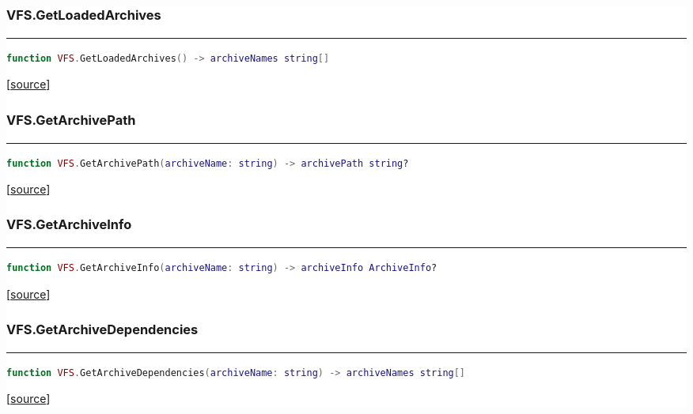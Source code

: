 







### VFS.GetLoadedArchives
---
```lua
function VFS.GetLoadedArchives() -> archiveNames string[]
```





[<a href="https://github.com/rhys-vdw/RecoilEngine/blob/39a0440f8b3d03a340a3db9cfeb2e589c3e7d595/rts/Lua/LuaArchive.cpp#L115-L118" target="_blank">source</a>]








### VFS.GetArchivePath
---
```lua
function VFS.GetArchivePath(archiveName: string) -> archivePath string?
```





[<a href="https://github.com/rhys-vdw/RecoilEngine/blob/39a0440f8b3d03a340a3db9cfeb2e589c3e7d595/rts/Lua/LuaArchive.cpp#L129-L133" target="_blank">source</a>]








### VFS.GetArchiveInfo
---
```lua
function VFS.GetArchiveInfo(archiveName: string) -> archiveInfo ArchiveInfo?
```





[<a href="https://github.com/rhys-vdw/RecoilEngine/blob/39a0440f8b3d03a340a3db9cfeb2e589c3e7d595/rts/Lua/LuaArchive.cpp#L169-L173" target="_blank">source</a>]








### VFS.GetArchiveDependencies
---
```lua
function VFS.GetArchiveDependencies(archiveName: string) -> archiveNames string[]
```





[<a href="https://github.com/rhys-vdw/RecoilEngine/blob/39a0440f8b3d03a340a3db9cfeb2e589c3e7d595/rts/Lua/LuaArchive.cpp#L214-L218" target="_blank">source</a>]







